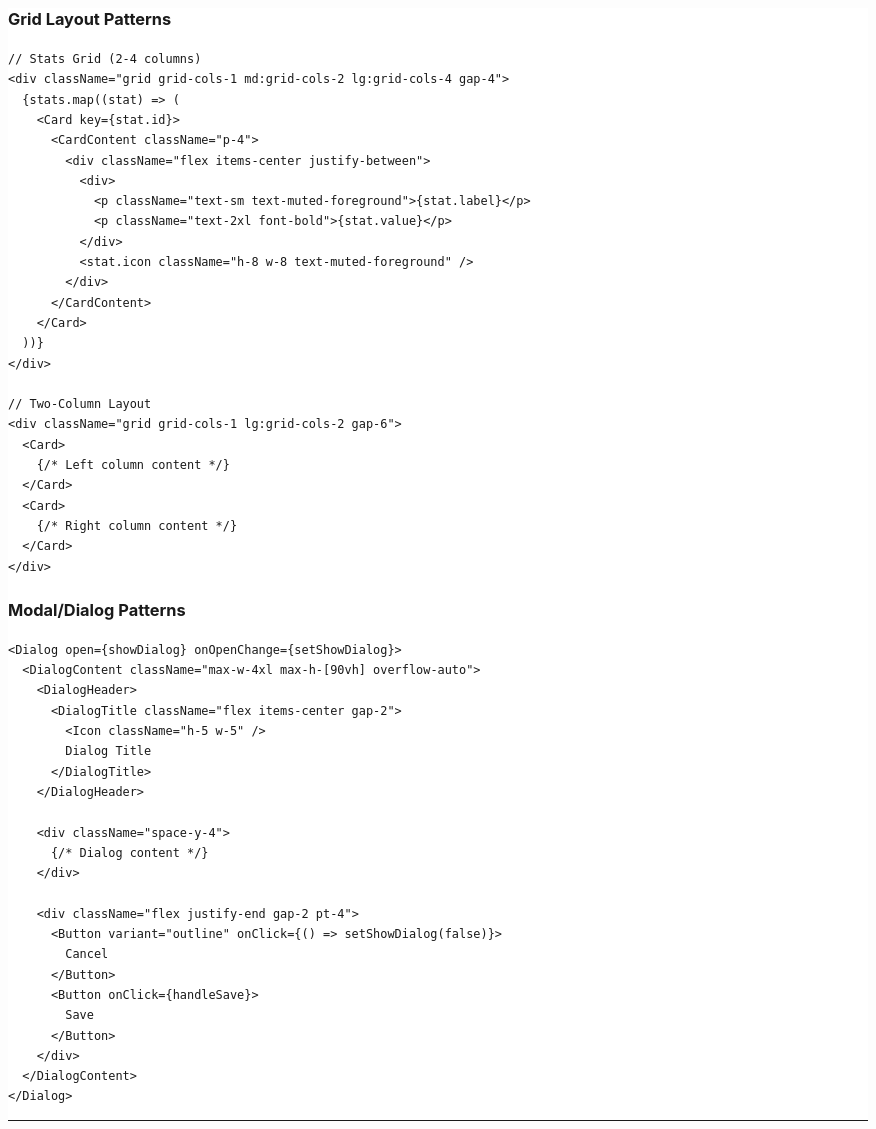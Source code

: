 ### Grid Layout Patterns
```tsx
// Stats Grid (2-4 columns)
<div className="grid grid-cols-1 md:grid-cols-2 lg:grid-cols-4 gap-4">
  {stats.map((stat) => (
    <Card key={stat.id}>
      <CardContent className="p-4">
        <div className="flex items-center justify-between">
          <div>
            <p className="text-sm text-muted-foreground">{stat.label}</p>
            <p className="text-2xl font-bold">{stat.value}</p>
          </div>
          <stat.icon className="h-8 w-8 text-muted-foreground" />
        </div>
      </CardContent>
    </Card>
  ))}
</div>

// Two-Column Layout
<div className="grid grid-cols-1 lg:grid-cols-2 gap-6">
  <Card>
    {/* Left column content */}
  </Card>
  <Card>
    {/* Right column content */}
  </Card>
</div>
```

### Modal/Dialog Patterns
```tsx
<Dialog open={showDialog} onOpenChange={setShowDialog}>
  <DialogContent className="max-w-4xl max-h-[90vh] overflow-auto">
    <DialogHeader>
      <DialogTitle className="flex items-center gap-2">
        <Icon className="h-5 w-5" />
        Dialog Title
      </DialogTitle>
    </DialogHeader>
    
    <div className="space-y-4">
      {/* Dialog content */}
    </div>
    
    <div className="flex justify-end gap-2 pt-4">
      <Button variant="outline" onClick={() => setShowDialog(false)}>
        Cancel
      </Button>
      <Button onClick={handleSave}>
        Save
      </Button>
    </div>
  </DialogContent>
</Dialog>
```

---